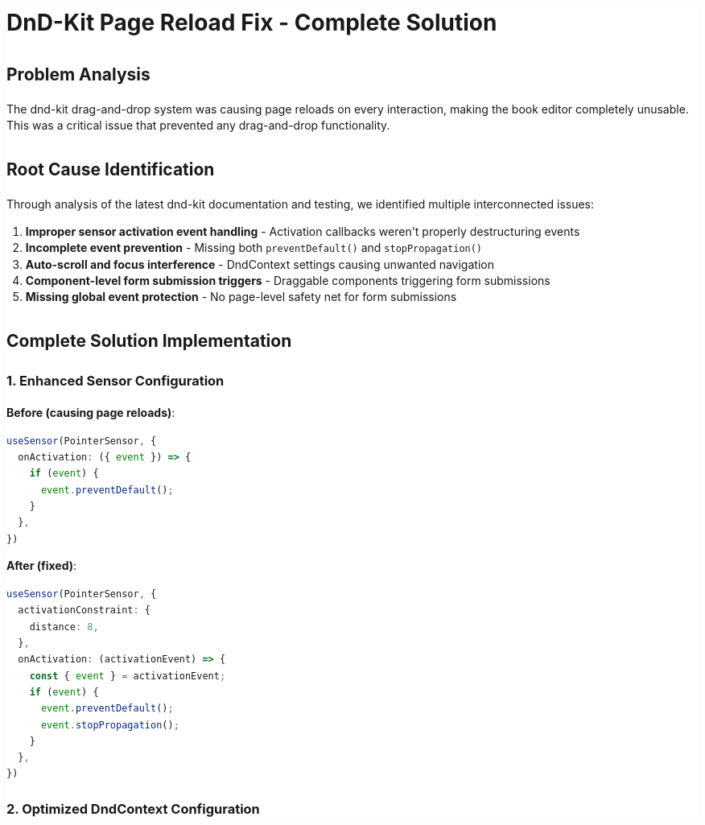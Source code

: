 # DnD-Kit Page Reload Fix - Complete Solution

## Problem Analysis

The dnd-kit drag-and-drop system was causing page reloads on every interaction, making the book editor completely unusable. This was a critical issue that prevented any drag-and-drop functionality.

## Root Cause Identification

Through analysis of the latest dnd-kit documentation and testing, we identified multiple interconnected issues:

1. **Improper sensor activation event handling** - Activation callbacks weren't properly destructuring events
2. **Incomplete event prevention** - Missing both `preventDefault()` and `stopPropagation()`
3. **Auto-scroll and focus interference** - DndContext settings causing unwanted navigation
4. **Component-level form submission triggers** - Draggable components triggering form submissions
5. **Missing global event protection** - No page-level safety net for form submissions

## Complete Solution Implementation

### 1. Enhanced Sensor Configuration

**Before (causing page reloads)**:
```typescript
useSensor(PointerSensor, {
  onActivation: ({ event }) => {
    if (event) {
      event.preventDefault();
    }
  },
})
```

**After (fixed)**:
```typescript
useSensor(PointerSensor, {
  activationConstraint: {
    distance: 8,
  },
  onActivation: (activationEvent) => {
    const { event } = activationEvent;
    if (event) {
      event.preventDefault();
      event.stopPropagation();
    }
  },
})
```

### 2. Optimized DndContext Configuration
